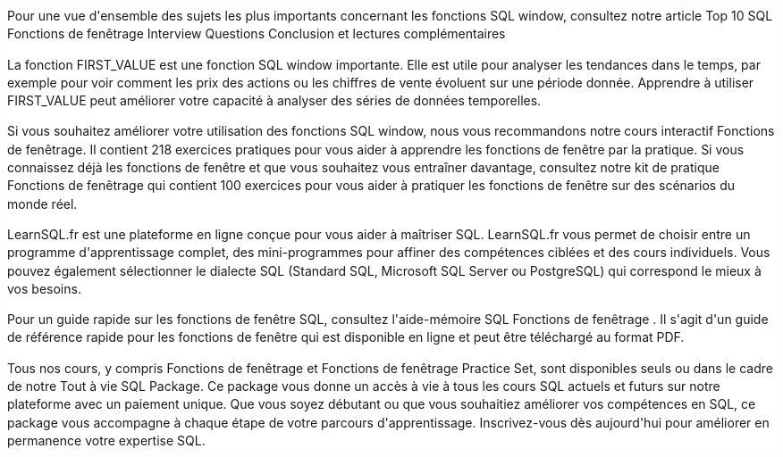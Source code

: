Pour une vue d'ensemble des sujets les plus importants concernant les fonctions SQL window, consultez notre article Top 10 SQL Fonctions de fenêtrage Interview Questions
Conclusion et lectures complémentaires

La fonction FIRST_VALUE est une fonction SQL window importante. Elle est utile pour analyser les tendances dans le temps, par exemple pour voir comment les prix des actions ou les chiffres de vente évoluent sur une période donnée. Apprendre à utiliser FIRST_VALUE peut améliorer votre capacité à analyser des séries de données temporelles.

Si vous souhaitez améliorer votre utilisation des fonctions SQL window, nous vous recommandons notre cours interactif Fonctions de fenêtrage. Il contient 218 exercices pratiques pour vous aider à apprendre les fonctions de fenêtre par la pratique. Si vous connaissez déjà les fonctions de fenêtre et que vous souhaitez vous entraîner davantage, consultez notre kit de pratique Fonctions de fenêtrage qui contient 100 exercices pour vous aider à pratiquer les fonctions de fenêtre sur des scénarios du monde réel.

LearnSQL.fr est une plateforme en ligne conçue pour vous aider à maîtriser SQL. LearnSQL.fr vous permet de choisir entre un programme d'apprentissage complet, des mini-programmes pour affiner des compétences ciblées et des cours individuels. Vous pouvez également sélectionner le dialecte SQL (Standard SQL, Microsoft SQL Server ou PostgreSQL) qui correspond le mieux à vos besoins.

Pour un guide rapide sur les fonctions de fenêtre SQL, consultez l'aide-mémoire SQL Fonctions de fenêtrage . Il s'agit d'un guide de référence rapide pour les fonctions de fenêtre qui est disponible en ligne et peut être téléchargé au format PDF.

Tous nos cours, y compris Fonctions de fenêtrage et Fonctions de fenêtrage Practice Set, sont disponibles seuls ou dans le cadre de notre Tout à vie SQL Package. Ce package vous donne un accès à vie à tous les cours SQL actuels et futurs sur notre plateforme avec un paiement unique. Que vous soyez débutant ou que vous souhaitiez améliorer vos compétences en SQL, ce package vous accompagne à chaque étape de votre parcours d'apprentissage. Inscrivez-vous dès aujourd'hui pour améliorer en permanence votre expertise SQL.
